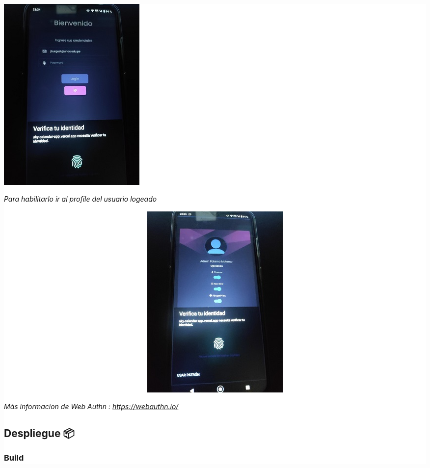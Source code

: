 <img src="/docs/web-authn/web-authn_1.jpg" />
</p >
 
_Para habilitarlo ir al profile del usuario logeado_

<p align="center">
<img src="/docs/web-authn/web-authn_2.jpg" />
</p >

_Más informacion de Web Authn : https://webauthn.io/_

## Despliegue 📦

### Build
